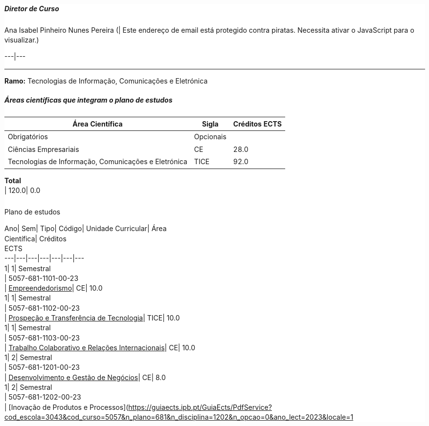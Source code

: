 
##### Diretor de Curso

Ana Isabel Pinheiro Nunes Pereira (| Este endereço de email está protegido
contra piratas. Necessita ativar o JavaScript para o visualizar.)  
  
---|---  
  
* * *

  
**Ramo:** Tecnologias de Informação, Comunicações e Eletrónica  
  

##### Áreas científicas que integram o plano de estudos

Área Científica| Sigla| Créditos ECTS  
---|---|---  
Obrigatórios| Opcionais  
Ciências Empresariais| CE| 28.0| 0.0  
Tecnologias de Informação, Comunicações e Eletrónica| TICE| 92.0| 0.0  
**Total**  
| 120.0| 0.0  
  
#####  
Plano de estudos

Ano| Sem| Tipo| Código| Unidade Curricular| Área  
Científica| Créditos  
ECTS  
---|---|---|---|---|---|---  
1| 1|  Semestral  
|  5057-681-1101-00-23  
|
[Empreendedorismo](https://guiaects.ipb.pt/GuiaEcts/PdfService?cod_escola=3043&cod_curso=5057&n_plano=681&n_disciplina=1101&n_opcao=0&ano_lect=2023&locale=1
"Empreendedorismo")| CE| 10.0  
1| 1|  Semestral  
|  5057-681-1102-00-23  
| [Prospeção e Transferência de
Tecnologia](https://guiaects.ipb.pt/GuiaEcts/PdfService?cod_escola=3043&cod_curso=5057&n_plano=681&n_disciplina=1102&n_opcao=0&ano_lect=2023&locale=1
"Prospeção e Transferência de Tecnologia")| TICE| 10.0  
1| 1|  Semestral  
|  5057-681-1103-00-23  
| [Trabalho Colaborativo e Relações
Internacionais](https://guiaects.ipb.pt/GuiaEcts/PdfService?cod_escola=3043&cod_curso=5057&n_plano=681&n_disciplina=1103&n_opcao=0&ano_lect=2023&locale=1
"Trabalho Colaborativo e Relações Internacionais")| CE| 10.0  
1| 2|  Semestral  
|  5057-681-1201-00-23  
| [Desenvolvimento e Gestão de
Negócios](https://guiaects.ipb.pt/GuiaEcts/PdfService?cod_escola=3043&cod_curso=5057&n_plano=681&n_disciplina=1201&n_opcao=0&ano_lect=2023&locale=1
"Desenvolvimento e Gestão de Negócios")| CE| 8.0  
1| 2|  Semestral  
|  5057-681-1202-00-23  
| [Inovação de Produtos e
Processos](https://guiaects.ipb.pt/GuiaEcts/PdfService?cod_escola=3043&cod_curso=5057&n_plano=681&n_disciplina=1202&n_opcao=0&ano_lect=2023&locale=1